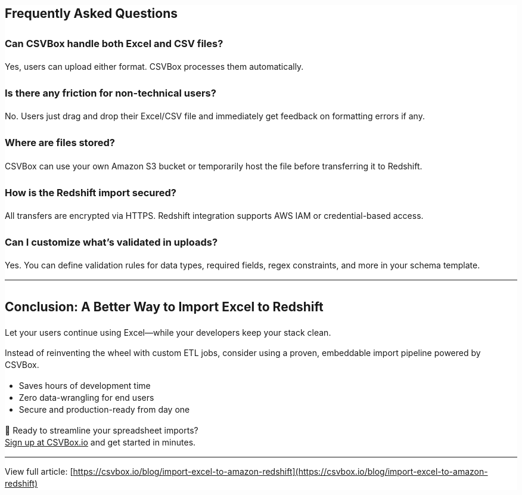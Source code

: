 ## Frequently Asked Questions

### Can CSVBox handle both Excel and CSV files?
Yes, users can upload either format. CSVBox processes them automatically.

### Is there any friction for non-technical users?
No. Users just drag and drop their Excel/CSV file and immediately get feedback on formatting errors if any.

### Where are files stored?
CSVBox can use your own Amazon S3 bucket or temporarily host the file before transferring it to Redshift.

### How is the Redshift import secured?
All transfers are encrypted via HTTPS. Redshift integration supports AWS IAM or credential-based access.

### Can I customize what’s validated in uploads?
Yes. You can define validation rules for data types, required fields, regex constraints, and more in your schema template.

---

## Conclusion: A Better Way to Import Excel to Redshift

Let your users continue using Excel—while your developers keep your stack clean.

Instead of reinventing the wheel with custom ETL jobs, consider using a proven, embeddable import pipeline powered by CSVBox.

- Saves hours of development time
- Zero data-wrangling for end users
- Secure and production-ready from day one

📌 Ready to streamline your spreadsheet imports?  
[Sign up at CSVBox.io](https://csvbox.io) and get started in minutes.

---

View full article: [https://csvbox.io/blog/import-excel-to-amazon-redshift](https://csvbox.io/blog/import-excel-to-amazon-redshift)
